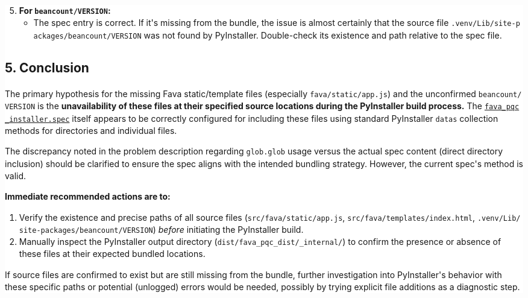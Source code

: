 5.  **For `beancount/VERSION`:**
    *   The spec entry is correct. If it's missing from the bundle, the issue is almost certainly that the source file `.venv/Lib/site-packages/beancount/VERSION` was not found by PyInstaller. Double-check its existence and path relative to the spec file.

## 5. Conclusion

The primary hypothesis for the missing Fava static/template files (especially `fava/static/app.js`) and the unconfirmed `beancount/VERSION` is the **unavailability of these files at their specified source locations during the PyInstaller build process.** The [`fava_pqc_installer.spec`](fava_pqc_installer.spec) itself appears to be correctly configured for including these files using standard PyInstaller `datas` collection methods for directories and individual files.

The discrepancy noted in the problem description regarding `glob.glob` usage versus the actual spec content (direct directory inclusion) should be clarified to ensure the spec aligns with the intended bundling strategy. However, the current spec's method is valid.

**Immediate recommended actions are to:**
1.  Verify the existence and precise paths of all source files (`src/fava/static/app.js`, `src/fava/templates/index.html`, `.venv/Lib/site-packages/beancount/VERSION`) *before* initiating the PyInstaller build.
2.  Manually inspect the PyInstaller output directory (`dist/fava_pqc_dist/_internal/`) to confirm the presence or absence of these files at their expected bundled locations.

If source files are confirmed to exist but are still missing from the bundle, further investigation into PyInstaller's behavior with these specific paths or potential (unlogged) errors would be needed, possibly by trying explicit file additions as a diagnostic step.